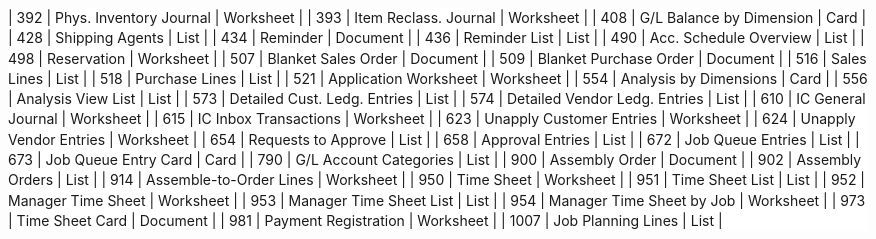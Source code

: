| 392  | Phys. Inventory Journal  | Worksheet  |
| 393  | Item Reclass. Journal  | Worksheet  |
| 408  | G/L Balance by Dimension  | Card  |
| 428  | Shipping Agents  | List   |
| 434  | Reminder  | Document  |
| 436  | Reminder List  | List  |
| 490  | Acc. Schedule Overview  | List  |
| 498  | Reservation  | Worksheet  |
| 507  | Blanket Sales Order  | Document  |
| 509  | Blanket Purchase Order  | Document  |
| 516  | Sales Lines  | List  |
| 518  | Purchase Lines  | List  |
| 521  | Application Worksheet  | Worksheet  |
| 554  | Analysis by Dimensions  | Card  |
| 556  | Analysis View List  | List  |
| 573  | Detailed Cust. Ledg. Entries  | List  |
| 574  | Detailed Vendor Ledg. Entries  | List  |
| 610  | IC General Journal  | Worksheet  |
| 615  | IC Inbox Transactions  | Worksheet  |
| 623  | Unapply Customer Entries  | Worksheet  |
| 624  | Unapply Vendor Entries  | Worksheet  |
| 654  | Requests to Approve  | List  |
| 658  | Approval Entries  | List  |
| 672  | Job Queue Entries  | List  |
| 673  | Job Queue Entry Card  | Card  |
| 790  | G/L Account Categories  | List  |
| 900  | Assembly Order  | Document  |
| 902  | Assembly Orders  | List  |
| 914  | Assemble-to-Order Lines  | Worksheet  |
| 950  | Time Sheet  | Worksheet  |
| 951  | Time Sheet List  | List  |
| 952  | Manager Time Sheet  | Worksheet  |
| 953  | Manager Time Sheet List  | List  |
| 954  | Manager Time Sheet by Job  | Worksheet  |
| 973  | Time Sheet Card  | Document  |
| 981  | Payment Registration  | Worksheet  |
| 1007  | Job Planning Lines  | List  |